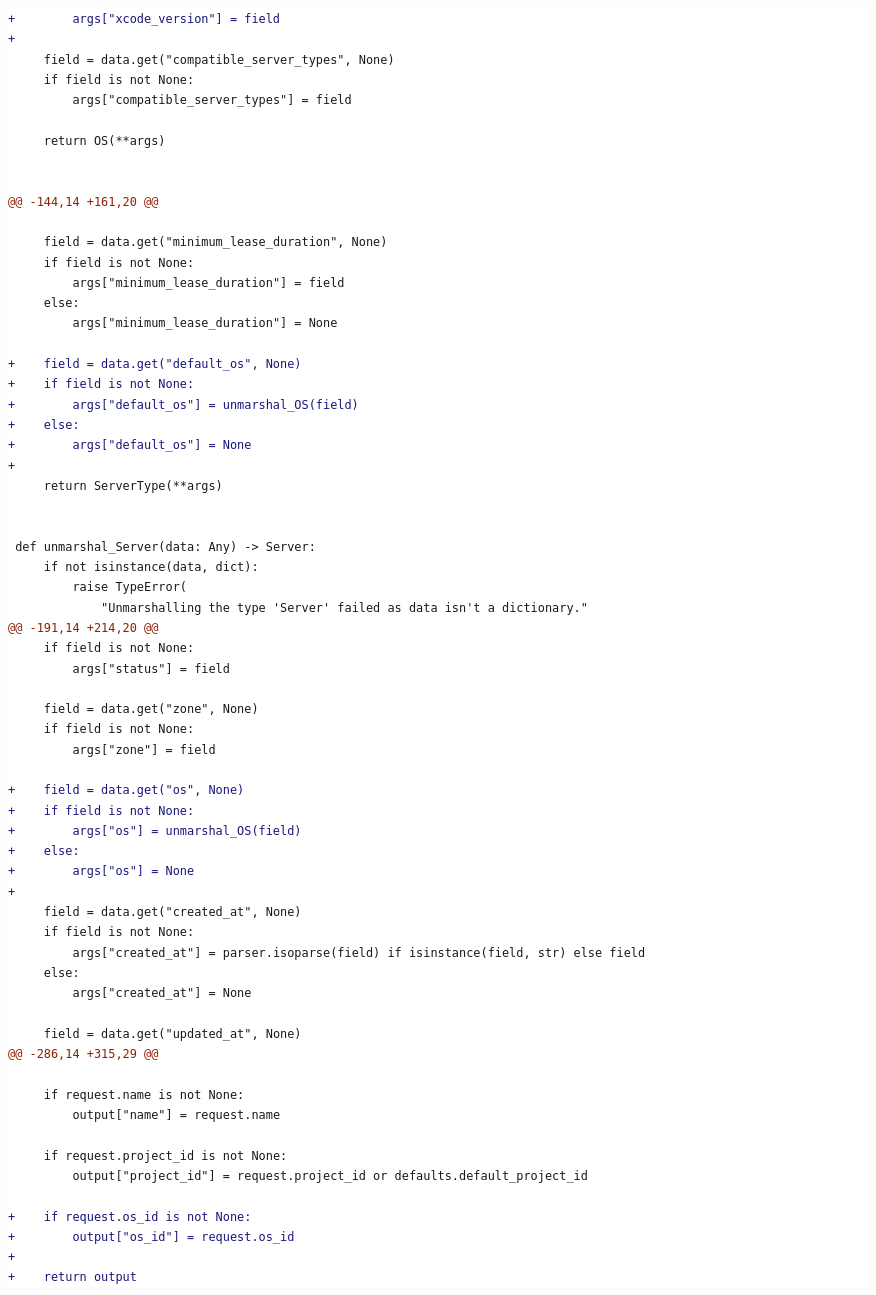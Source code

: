 ```diff
+        args["xcode_version"] = field
+
     field = data.get("compatible_server_types", None)
     if field is not None:
         args["compatible_server_types"] = field
 
     return OS(**args)
 
 
@@ -144,14 +161,20 @@
 
     field = data.get("minimum_lease_duration", None)
     if field is not None:
         args["minimum_lease_duration"] = field
     else:
         args["minimum_lease_duration"] = None
 
+    field = data.get("default_os", None)
+    if field is not None:
+        args["default_os"] = unmarshal_OS(field)
+    else:
+        args["default_os"] = None
+
     return ServerType(**args)
 
 
 def unmarshal_Server(data: Any) -> Server:
     if not isinstance(data, dict):
         raise TypeError(
             "Unmarshalling the type 'Server' failed as data isn't a dictionary."
@@ -191,14 +214,20 @@
     if field is not None:
         args["status"] = field
 
     field = data.get("zone", None)
     if field is not None:
         args["zone"] = field
 
+    field = data.get("os", None)
+    if field is not None:
+        args["os"] = unmarshal_OS(field)
+    else:
+        args["os"] = None
+
     field = data.get("created_at", None)
     if field is not None:
         args["created_at"] = parser.isoparse(field) if isinstance(field, str) else field
     else:
         args["created_at"] = None
 
     field = data.get("updated_at", None)
@@ -286,14 +315,29 @@
 
     if request.name is not None:
         output["name"] = request.name
 
     if request.project_id is not None:
         output["project_id"] = request.project_id or defaults.default_project_id
 
+    if request.os_id is not None:
+        output["os_id"] = request.os_id
+
+    return output
```